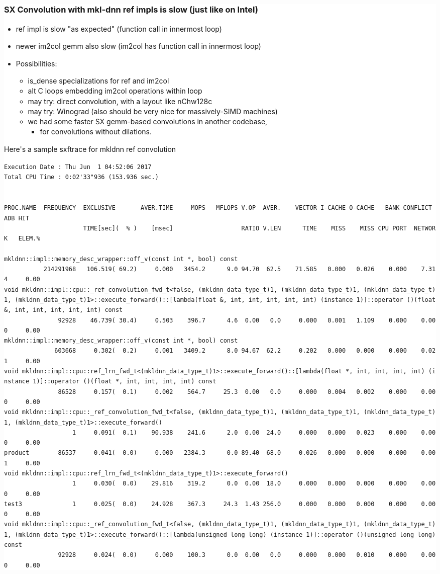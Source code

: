 ### SX Convolution with mkl-dnn ref impls is slow (just like on Intel)

- ref impl is slow "as expected" (function call in innermost loop)
- newer im2col gemm also slow (im2col has function call in innermost loop)

- Possibilities:
  - is_dense specializations for ref and im2col
  - alt C loops embedding im2col operations within loop
  - may try: direct convolution, with a layout like nChw128c
  - may try: Winograd (also should be very nice for massively-SIMD machines)
  - we had some faster SX gemm-based convolutions in another codebase,
    - for convolutions without dilations.

Here's a sample sxftrace for mkldnn ref convolution 

```
Execution Date : Thu Jun  1 04:52:06 2017
Total CPU Time : 0:02'33"936 (153.936 sec.)


PROC.NAME  FREQUENCY  EXCLUSIVE       AVER.TIME     MOPS   MFLOPS V.OP  AVER.    VECTOR I-CACHE O-CACHE   BANK CONFLICT    ADB HIT
                      TIME[sec](  % )    [msec]                   RATIO V.LEN      TIME    MISS    MISS CPU PORT  NETWORK   ELEM.%

mkldnn::impl::memory_desc_wrapper::off_v(const int *, bool) const
           214291968   106.519( 69.2)     0.000   3454.2      9.0 94.70  62.5    71.585   0.000   0.026    0.000    7.314     0.00
void mkldnn::impl::cpu::_ref_convolution_fwd_t<false, (mkldnn_data_type_t)1, (mkldnn_data_type_t)1, (mkldnn_data_type_t)1, (mkldnn_data_type_t)1>::execute_forward()::[lambda(float &, int, int, int, int, int) (instance 1)]::operator ()(float &, int, int, int, int, int) const
               92928    46.739( 30.4)     0.503    396.7      4.6  0.00   0.0     0.000   0.001   1.109    0.000    0.000     0.00
mkldnn::impl::memory_desc_wrapper::off_v(const int *, bool) const
              603668     0.302(  0.2)     0.001   3409.2      8.0 94.67  62.2     0.202   0.000   0.000    0.000    0.021     0.00
void mkldnn::impl::cpu::ref_lrn_fwd_t<(mkldnn_data_type_t)1>::execute_forward()::[lambda(float *, int, int, int, int) (instance 1)]::operator ()(float *, int, int, int, int) const
               86528     0.157(  0.1)     0.002    564.7     25.3  0.00   0.0     0.000   0.004   0.002    0.000    0.000     0.00
void mkldnn::impl::cpu::_ref_convolution_fwd_t<false, (mkldnn_data_type_t)1, (mkldnn_data_type_t)1, (mkldnn_data_type_t)1, (mkldnn_data_type_t)1>::execute_forward()
                   1     0.091(  0.1)    90.938    241.6      2.0  0.00  24.0     0.000   0.000   0.023    0.000    0.000     0.00
product        86537     0.041(  0.0)     0.000   2384.3      0.0 89.40  68.0     0.026   0.000   0.000    0.000    0.001     0.00
void mkldnn::impl::cpu::ref_lrn_fwd_t<(mkldnn_data_type_t)1>::execute_forward()
                   1     0.030(  0.0)    29.816    319.2      0.0  0.00  18.0     0.000   0.000   0.000    0.000    0.000     0.00
test3              1     0.025(  0.0)    24.928    367.3     24.3  1.43 256.0     0.000   0.000   0.000    0.000    0.000     0.00
void mkldnn::impl::cpu::_ref_convolution_fwd_t<false, (mkldnn_data_type_t)1, (mkldnn_data_type_t)1, (mkldnn_data_type_t)1, (mkldnn_data_type_t)1>::execute_forward()::[lambda(unsigned long long) (instance 1)]::operator ()(unsigned long long) const
               92928     0.024(  0.0)     0.000    100.3      0.0  0.00   0.0     0.000   0.000   0.010    0.000    0.000     0.00
```
